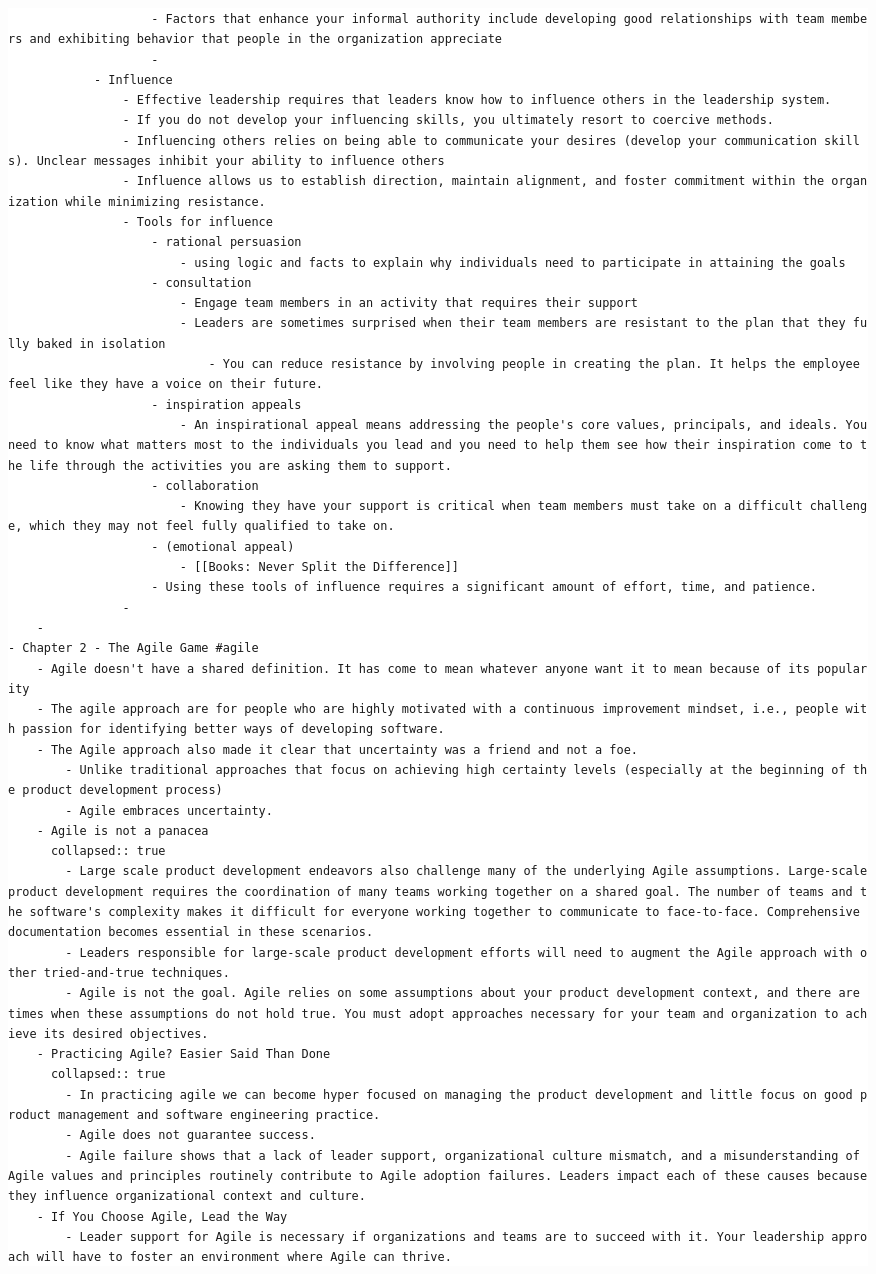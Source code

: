 						- Factors that enhance your informal authority include developing good relationships with team members and exhibiting behavior that people in the organization appreciate
						-
				- Influence
					- Effective leadership requires that leaders know how to influence others in the leadership system.
					- If you do not develop your influencing skills, you ultimately resort to coercive methods.
					- Influencing others relies on being able to communicate your desires (develop your communication skills). Unclear messages inhibit your ability to influence others
					- Influence allows us to establish direction, maintain alignment, and foster commitment within the organization while minimizing resistance.
					- Tools for influence
						- rational persuasion
							- using logic and facts to explain why individuals need to participate in attaining the goals
						- consultation
							- Engage team members in an activity that requires their support
							- Leaders are sometimes surprised when their team members are resistant to the plan that they fully baked in isolation
								- You can reduce resistance by involving people in creating the plan. It helps the employee feel like they have a voice on their future.
						- inspiration appeals
							- An inspirational appeal means addressing the people's core values, principals, and ideals. You need to know what matters most to the individuals you lead and you need to help them see how their inspiration come to the life through the activities you are asking them to support.
						- collaboration
							- Knowing they have your support is critical when team members must take on a difficult challenge, which they may not feel fully qualified to take on.
						- (emotional appeal)
							- [[Books: Never Split the Difference]]
						- Using these tools of influence requires a significant amount of effort, time, and patience.
					-
		-
	- Chapter 2 - The Agile Game #agile
		- Agile doesn't have a shared definition. It has come to mean whatever anyone want it to mean because of its popularity
		- The agile approach are for people who are highly motivated with a continuous improvement mindset, i.e., people with passion for identifying better ways of developing software.
		- The Agile approach also made it clear that uncertainty was a friend and not a foe.
			- Unlike traditional approaches that focus on achieving high certainty levels (especially at the beginning of the product development process)
			- Agile embraces uncertainty.
		- Agile is not a panacea
		  collapsed:: true
			- Large scale product development endeavors also challenge many of the underlying Agile assumptions. Large-scale product development requires the coordination of many teams working together on a shared goal. The number of teams and the software's complexity makes it difficult for everyone working together to communicate to face-to-face. Comprehensive documentation becomes essential in these scenarios.
			- Leaders responsible for large-scale product development efforts will need to augment the Agile approach with other tried-and-true techniques.
			- Agile is not the goal. Agile relies on some assumptions about your product development context, and there are times when these assumptions do not hold true. You must adopt approaches necessary for your team and organization to achieve its desired objectives.
		- Practicing Agile? Easier Said Than Done
		  collapsed:: true
			- In practicing agile we can become hyper focused on managing the product development and little focus on good product management and software engineering practice.
			- Agile does not guarantee success.
			- Agile failure shows that a lack of leader support, organizational culture mismatch, and a misunderstanding of Agile values and principles routinely contribute to Agile adoption failures. Leaders impact each of these causes because they influence organizational context and culture.
		- If You Choose Agile, Lead the Way
			- Leader support for Agile is necessary if organizations and teams are to succeed with it. Your leadership approach will have to foster an environment where Agile can thrive.